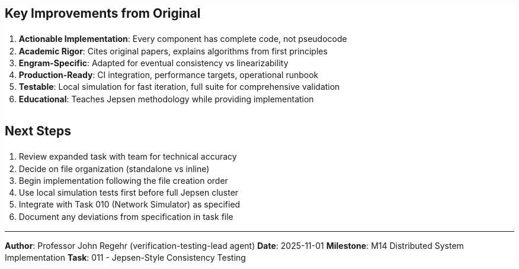 ## Key Improvements from Original

1. **Actionable Implementation**: Every component has complete code, not pseudocode
2. **Academic Rigor**: Cites original papers, explains algorithms from first principles
3. **Engram-Specific**: Adapted for eventual consistency vs linearizability
4. **Production-Ready**: CI integration, performance targets, operational runbook
5. **Testable**: Local simulation for fast iteration, full suite for comprehensive validation
6. **Educational**: Teaches Jepsen methodology while providing implementation

## Next Steps

1. Review expanded task with team for technical accuracy
2. Decide on file organization (standalone vs inline)
3. Begin implementation following the file creation order
4. Use local simulation tests first before full Jepsen cluster
5. Integrate with Task 010 (Network Simulator) as specified
6. Document any deviations from specification in task file

---

**Author**: Professor John Regehr (verification-testing-lead agent)
**Date**: 2025-11-01
**Milestone**: M14 Distributed System Implementation
**Task**: 011 - Jepsen-Style Consistency Testing
